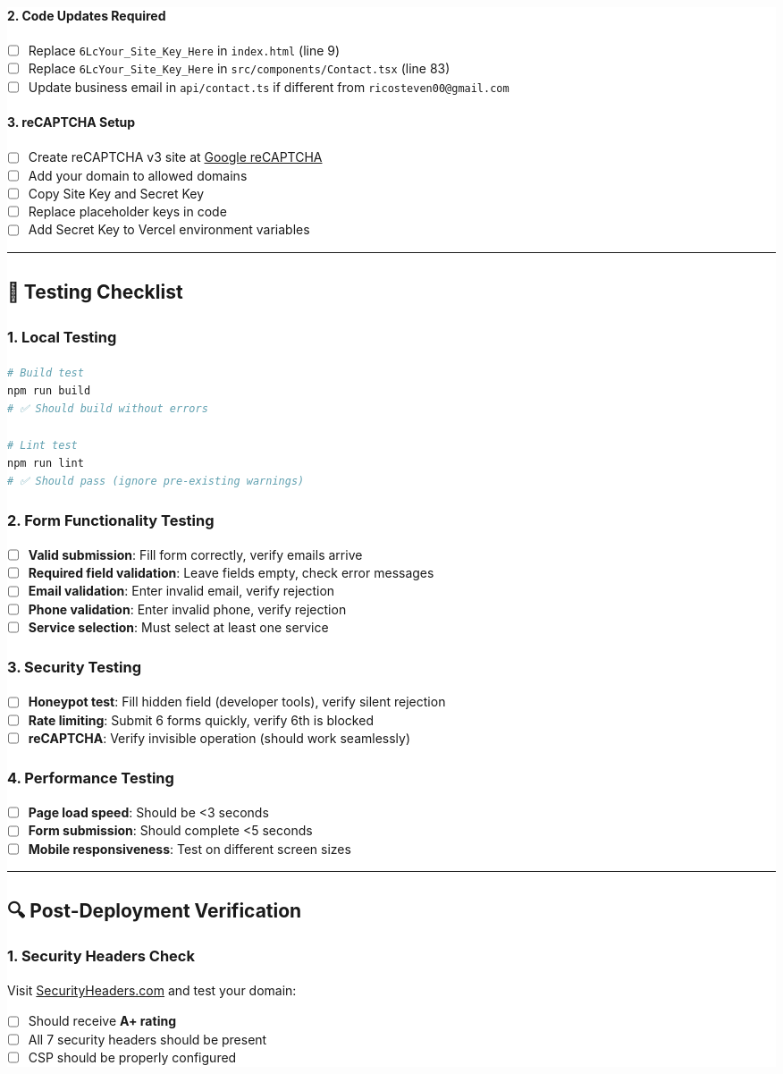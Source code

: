 #### **2. Code Updates Required**
- [ ] Replace `6LcYour_Site_Key_Here` in `index.html` (line 9)
- [ ] Replace `6LcYour_Site_Key_Here` in `src/components/Contact.tsx` (line 83)
- [ ] Update business email in `api/contact.ts` if different from `ricosteven00@gmail.com`

#### **3. reCAPTCHA Setup**
- [ ] Create reCAPTCHA v3 site at [Google reCAPTCHA](https://www.google.com/recaptcha/admin)
- [ ] Add your domain to allowed domains
- [ ] Copy Site Key and Secret Key
- [ ] Replace placeholder keys in code
- [ ] Add Secret Key to Vercel environment variables

---

## 🧪 **Testing Checklist**

### **1. Local Testing**
```bash
# Build test
npm run build
# ✅ Should build without errors

# Lint test  
npm run lint
# ✅ Should pass (ignore pre-existing warnings)
```

### **2. Form Functionality Testing**
- [ ] **Valid submission**: Fill form correctly, verify emails arrive
- [ ] **Required field validation**: Leave fields empty, check error messages
- [ ] **Email validation**: Enter invalid email, verify rejection
- [ ] **Phone validation**: Enter invalid phone, verify rejection
- [ ] **Service selection**: Must select at least one service

### **3. Security Testing**
- [ ] **Honeypot test**: Fill hidden field (developer tools), verify silent rejection
- [ ] **Rate limiting**: Submit 6 forms quickly, verify 6th is blocked
- [ ] **reCAPTCHA**: Verify invisible operation (should work seamlessly)

### **4. Performance Testing**
- [ ] **Page load speed**: Should be <3 seconds
- [ ] **Form submission**: Should complete <5 seconds
- [ ] **Mobile responsiveness**: Test on different screen sizes

---

## 🔍 **Post-Deployment Verification**

### **1. Security Headers Check**
Visit [SecurityHeaders.com](https://securityheaders.com/) and test your domain:
- [ ] Should receive **A+ rating**
- [ ] All 7 security headers should be present
- [ ] CSP should be properly configured
